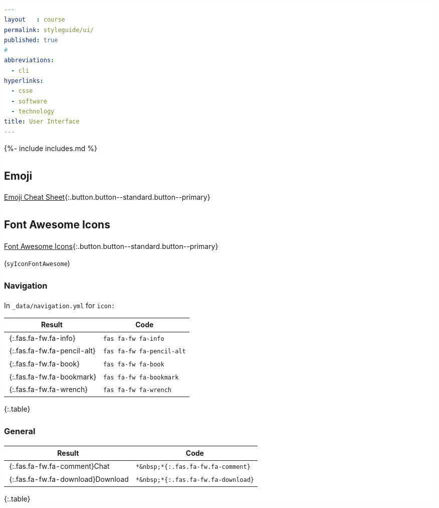 ```yaml
---
layout   : course
permalink: styleguide/ui/
published: true
#
abbreviations:
  - cli
hyperlinks:
  - csse
  - software
  - technology
title: User Interface
---
```

{%- include includes.md %}

Emoji
-----

[Emoji Cheat Sheet](http://www.emoji-cheat-sheet.com){:.button.button--standard.button--primary}

Font Awesome Icons
------------------

[Font Awesome Icons](https://fontawesome.com/icons){:.button.button--standard.button--primary}

(`syIconFontAwesome`)

### Navigation

In `_data/navigation.yml` for `icon:`

| Result                                                        | Code                                        |
|---------------------------------------------------------------|---------------------------------------------|
|  *&nbsp;*{:.fas.fa-fw.fa-info}                                | `fas fa-fw fa-info`                         |
|  *&nbsp;*{:.fas.fa-fw.fa-pencil-alt}                          | `fas fa-fw fa-pencil-alt`                   |
|  *&nbsp;*{:.fas.fa-fw.fa-book}                                | `fas fa-fw fa-book`                         |
|  *&nbsp;*{:.fas.fa-fw.fa-bookmark}                            | `fas fa-fw fa-bookmark`                     |
|  *&nbsp;*{:.fas.fa-fw.fa-wrench}                              | `fas fa-fw fa-wrench`                       |
{:.table}

### General

| Result                                                        | Code                                        |
|---------------------------------------------------------------|---------------------------------------------|
|  *&nbsp;*{:.fas.fa-fw.fa-comment}Chat                         | `*&nbsp;*{:.fas.fa-fw.fa-comment}`          |
|  *&nbsp;*{:.fas.fa-fw.fa-download}Download                    | `*&nbsp;*{:.fas.fa-fw.fa-download}`         |
{:.table}
